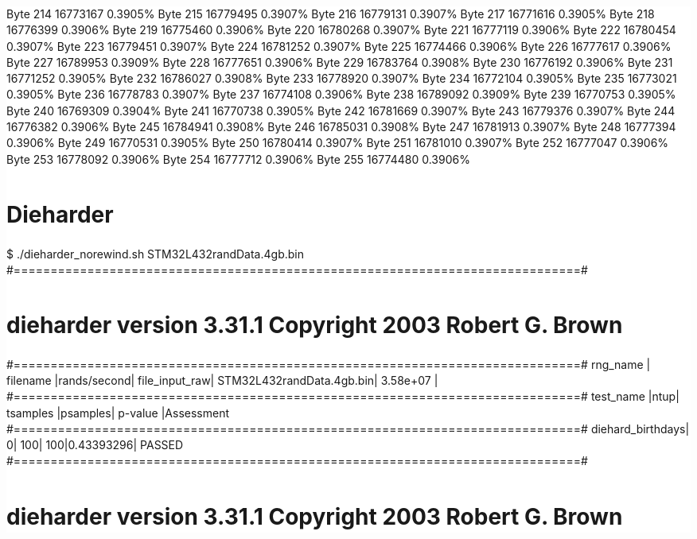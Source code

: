 Byte   214	16773167	0.3905%
Byte   215	16779495	0.3907%
Byte   216	16779131	0.3907%
Byte   217	16771616	0.3905%
Byte   218	16776399	0.3906%
Byte   219	16775460	0.3906%
Byte   220	16780268	0.3907%
Byte   221	16777119	0.3906%
Byte   222	16780454	0.3907%
Byte   223	16779451	0.3907%
Byte   224	16781252	0.3907%
Byte   225	16774466	0.3906%
Byte   226	16777617	0.3906%
Byte   227	16789953	0.3909%
Byte   228	16777651	0.3906%
Byte   229	16783764	0.3908%
Byte   230	16776192	0.3906%
Byte   231	16771252	0.3905%
Byte   232	16786027	0.3908%
Byte   233	16778920	0.3907%
Byte   234	16772104	0.3905%
Byte   235	16773021	0.3905%
Byte   236	16778783	0.3907%
Byte   237	16774108	0.3906%
Byte   238	16789092	0.3909%
Byte   239	16770753	0.3905%
Byte   240	16769309	0.3904%
Byte   241	16770738	0.3905%
Byte   242	16781669	0.3907%
Byte   243	16779376	0.3907%
Byte   244	16776382	0.3906%
Byte   245	16784941	0.3908%
Byte   246	16785031	0.3908%
Byte   247	16781913	0.3907%
Byte   248	16777394	0.3906%
Byte   249	16770531	0.3905%
Byte   250	16780414	0.3907%
Byte   251	16781010	0.3907%
Byte   252	16777047	0.3906%
Byte   253	16778092	0.3906%
Byte   254	16777712	0.3906%
Byte   255	16774480	0.3906%

# Dieharder



$ ./dieharder_norewind.sh STM32L432randData.4gb.bin
#=============================================================================#
#            dieharder version 3.31.1 Copyright 2003 Robert G. Brown          #
#=============================================================================#
   rng_name    |           filename             |rands/second|
 file_input_raw|       STM32L432randData.4gb.bin|  3.58e+07  |
#=============================================================================#
        test_name   |ntup| tsamples |psamples|  p-value |Assessment
#=============================================================================#
   diehard_birthdays|   0|       100|     100|0.43393296|  PASSED  
#=============================================================================#
#            dieharder version 3.31.1 Copyright 2003 Robert G. Brown          #